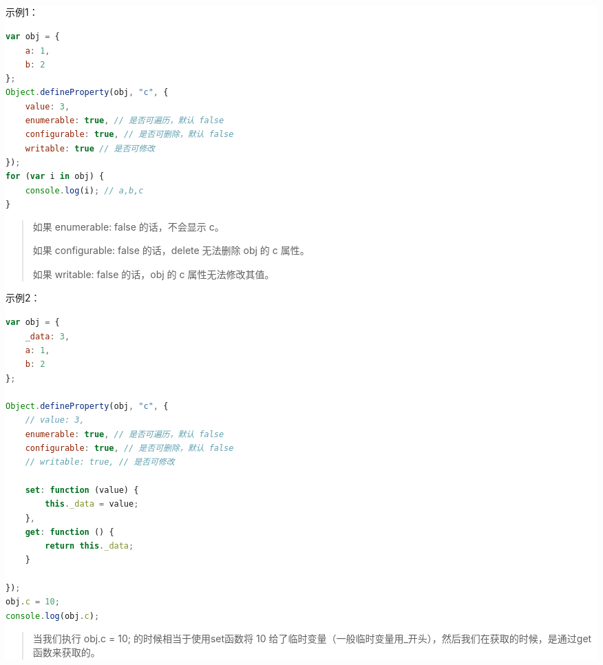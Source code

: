 示例1：

```js
var obj = {
    a: 1,
    b: 2
};
Object.defineProperty(obj, "c", {
    value: 3,
    enumerable: true, // 是否可遍历，默认 false
    configurable: true, // 是否可删除，默认 false
    writable: true // 是否可修改
});
for (var i in obj) {
    console.log(i); // a,b,c
}
```

> 如果 enumerable: false 的话，不会显示 c。
>
> 如果 configurable: false 的话，delete 无法删除 obj 的 c 属性。
>
> 如果 writable: false 的话，obj 的 c 属性无法修改其值。



示例2：

```js
var obj = {
    _data: 3,
    a: 1,
    b: 2
};

Object.defineProperty(obj, "c", {
    // value: 3,
    enumerable: true, // 是否可遍历，默认 false
    configurable: true, // 是否可删除，默认 false
    // writable: true, // 是否可修改

    set: function (value) {
        this._data = value;
    },
    get: function () {
        return this._data;
    }

});
obj.c = 10;
console.log(obj.c);
```

> 当我们执行 obj.c = 10; 的时候相当于使用set函数将 10 给了临时变量（一般临时变量用_开头），然后我们在获取的时候，是通过get函数来获取的。
